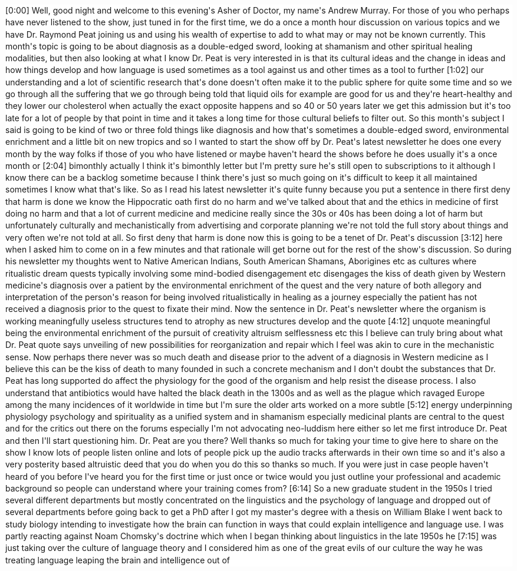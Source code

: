  [0:00] Well, good night and welcome to this evening's Asher of Doctor, my name's Andrew Murray. For those of you who perhaps have never listened to the show, just tuned in for the first time, we do a once a month hour discussion on various topics and we have Dr. Raymond Peat joining us and using his wealth of expertise to add to what may or may not be known currently. This month's topic is going to be about diagnosis as a double-edged sword, looking at shamanism and other spiritual healing modalities, but then also looking at what I know Dr. Peat is very interested in is that its cultural ideas and the change in ideas and how things develop and how language is used sometimes as a tool against us and other times as a tool to further [1:02] our understanding and a lot of scientific research that's done doesn't often make it to the public sphere for quite some time and so we go through all the suffering that we go through being told that liquid oils for example are good for us and they're heart-healthy and they lower our cholesterol when actually the exact opposite happens and so 40 or 50 years later we get this admission but it's too late for a lot of people by that point in time and it takes a long time for those cultural beliefs to filter out. So this month's subject I said is going to be kind of two or three fold things like diagnosis and how that's sometimes a double-edged sword, environmental enrichment and a little bit on new tropics and so I wanted to start the show off by Dr. Peat's latest newsletter he does one every month by the way folks if those of you who have listened or maybe haven't heard the shows before he does usually it's a once month or [2:04] bimonthly actually I think it's bimonthly letter but I'm pretty sure he's still open to subscriptions to it although I know there can be a backlog sometime because I think there's just so much going on it's difficult to keep it all maintained sometimes I know what that's like. So as I read his latest newsletter it's quite funny because you put a sentence in there first deny that harm is done we know the Hippocratic oath first do no harm and we've talked about that and the ethics in medicine of first doing no harm and that a lot of current medicine and medicine really since the 30s or 40s has been doing a lot of harm but unfortunately culturally and mechanistically from advertising and corporate planning we're not told the full story about things and very often we're not told at all. So first deny that harm is done now this is going to be a tenet of Dr. Peat's discussion [3:12] here when I asked him to come on in a few minutes and that rationale will get borne out for the rest of the show's discussion. So during his newsletter my thoughts went to Native American Indians, South American Shamans, Aborigines etc as cultures where ritualistic dream quests typically involving some mind-bodied disengagement etc disengages the kiss of death given by Western medicine's diagnosis over a patient by the environmental enrichment of the quest and the very nature of both allegory and interpretation of the person's reason for being involved ritualistically in healing as a journey especially the patient has not received a diagnosis prior to the quest to fixate their mind. Now the sentence in Dr. Peat's newsletter where the organism is working meaningfully useless structures tend to atrophy as new structures develop and the quote [4:12] unquote meaningful being the environmental enrichment of the pursuit of creativity altruism selflessness etc this I believe can truly bring about what Dr. Peat quote says unveiling of new possibilities for reorganization and repair which I feel was akin to cure in the mechanistic sense. Now perhaps there never was so much death and disease prior to the advent of a diagnosis in Western medicine as I believe this can be the kiss of death to many founded in such a concrete mechanism and I don't doubt the substances that Dr. Peat has long supported do affect the physiology for the good of the organism and help resist the disease process. I also understand that antibiotics would have halted the black death in the 1300s and as well as the plague which ravaged Europe among the many incidences of it worldwide in time but I'm sure the older arts worked on a more subtle [5:12] energy underpinning physiology psychology and spirituality as a unified system and in shamanism especially medicinal plants are central to the quest and for the critics out there on the forums especially I'm not advocating neo-luddism here either so let me first introduce Dr. Peat and then I'll start questioning him. Dr. Peat are you there? Well thanks so much for taking your time to give here to share on the show I know lots of people listen online and lots of people pick up the audio tracks afterwards in their own time so and it's also a very posterity based altruistic deed that you do when you do this so thanks so much. If you were just in case people haven't heard of you before I've heard you for the first time or just once or twice would you just outline your professional and academic background so people can understand where your training comes from? [6:14] So a new graduate student in the 1950s I tried several different departments but mostly concentrated on the linguistics and the psychology of language and dropped out of several departments before going back to get a PhD after I got my master's degree with a thesis on William Blake I went back to study biology intending to investigate how the brain can function in ways that could explain intelligence and language use. I was partly reacting against Noam Chomsky's doctrine which when I began thinking about linguistics in the late 1950s he [7:15] was just taking over the culture of language theory and I considered him as one of the great evils of our culture the way he was treating language leaping the brain and intelligence out of